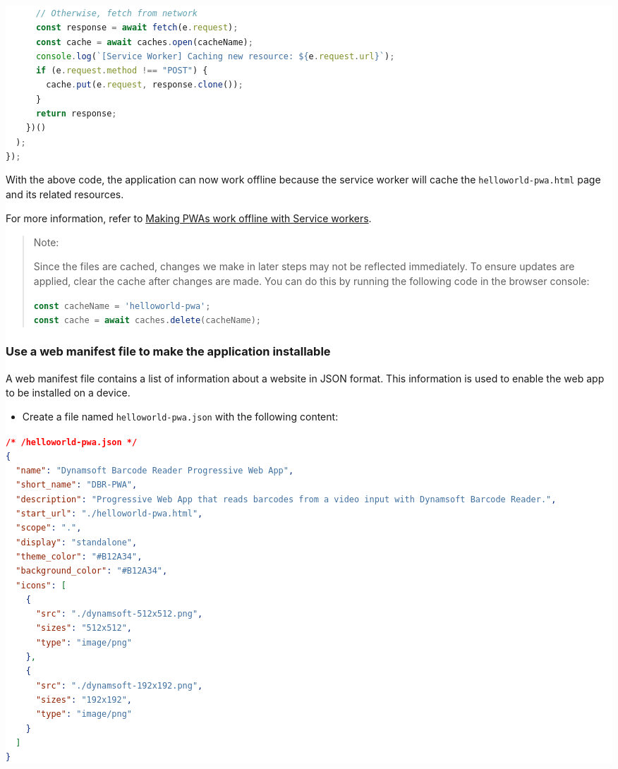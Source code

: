 ```javascript
      // Otherwise, fetch from network
      const response = await fetch(e.request);
      const cache = await caches.open(cacheName);
      console.log(`[Service Worker] Caching new resource: ${e.request.url}`);
      if (e.request.method !== "POST") {
        cache.put(e.request, response.clone());
      }
      return response;
    })()
  );
});
```

With the above code, the application can now work offline because the service worker will cache the `helloworld-pwa.html` page and its related resources.

For more information, refer to [Making PWAs work offline with Service workers](https://developer.mozilla.org/en-US/docs/Web/Progressive_web_apps/Offline_Service_workers).

> Note:
> 
> Since the files are cached, changes we make in later steps may not be reflected immediately. To ensure updates are applied, clear the cache after changes are made. You can do this by running the following code in the browser console: 
> 
> ```javascript
> const cacheName = 'helloworld-pwa';
> const cache = await caches.delete(cacheName);
> ```

### Use a web manifest file to make the application installable

A web manifest file contains a list of information about a website in JSON format. This information is used to enable the web app to be installed on a device.

* Create a file named `helloworld-pwa.json` with the following content:

```json
/* /helloworld-pwa.json */
{
  "name": "Dynamsoft Barcode Reader Progressive Web App",
  "short_name": "DBR-PWA",
  "description": "Progressive Web App that reads barcodes from a video input with Dynamsoft Barcode Reader.",
  "start_url": "./helloworld-pwa.html",
  "scope": ".",
  "display": "standalone",
  "theme_color": "#B12A34",
  "background_color": "#B12A34",
  "icons": [
    {
      "src": "./dynamsoft-512x512.png",
      "sizes": "512x512",
      "type": "image/png"
    },
    {
      "src": "./dynamsoft-192x192.png",
      "sizes": "192x192",
      "type": "image/png"
    }
  ]
}
```
